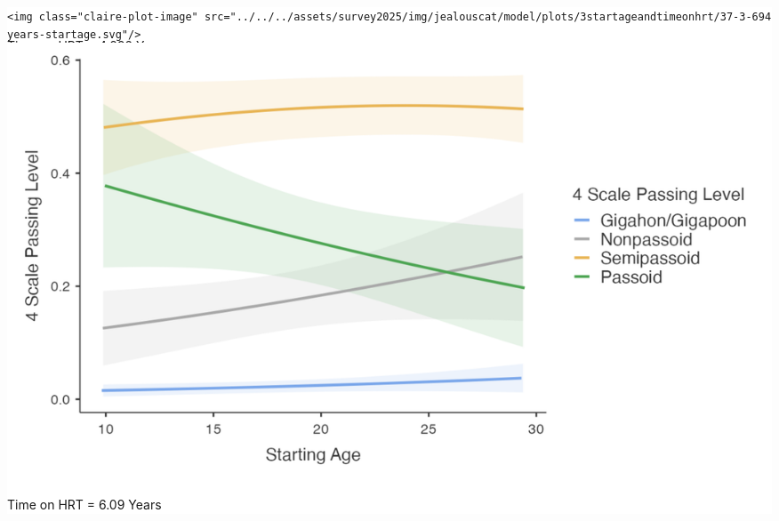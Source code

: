     <img class="claire-plot-image" src="../../../assets/survey2025/img/jealouscat/model/plots/3startageandtimeonhrt/37-3-694years-startage.svg"/>
  </div>
</div>

<div class="button-container" style="margin-top: -1.5rem">
  <div>
    <p style="margin-bottom: -1rem;">Time on HRT = 4.892 Years</p>
    <img class="claire-plot-image" src="../../../assets/survey2025/img/jealouscat/model/plots/3startageandtimeonhrt/38-4-892years-startage.svg"/>
  </div>
  <div>
    <p style="margin-bottom: -1rem">Time on HRT = 6.09 Years</p>